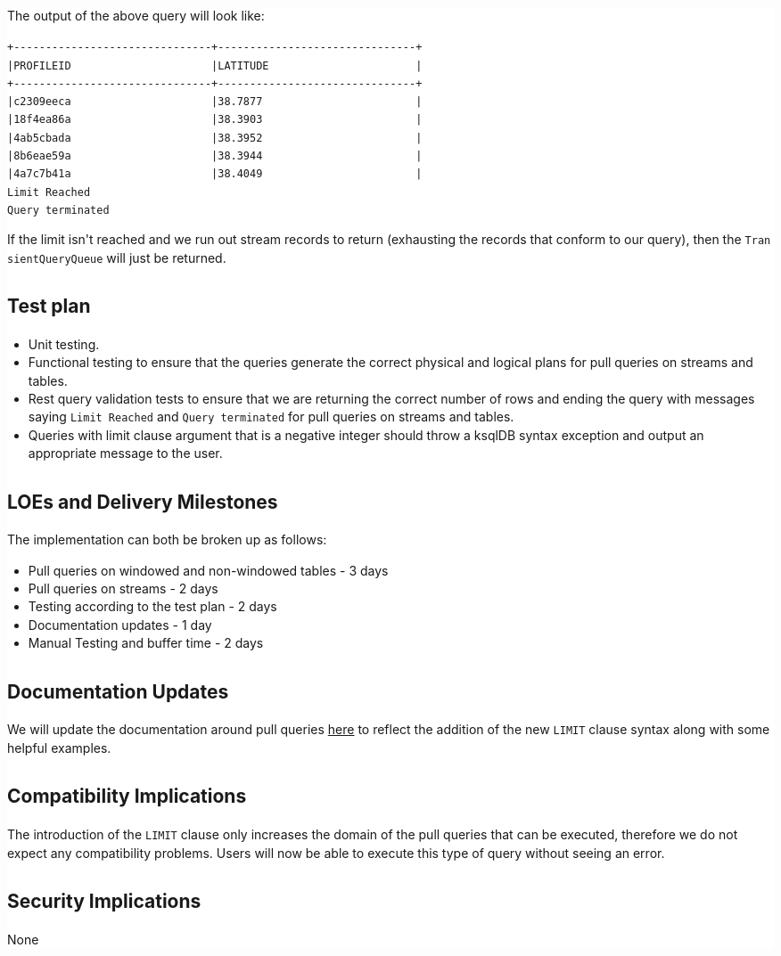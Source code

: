 The output of the above query will look like:
```
+-------------------------------+-------------------------------+
|PROFILEID                      |LATITUDE                       |
+-------------------------------+-------------------------------+
|c2309eeca                      |38.7877                        |
|18f4ea86a                      |38.3903                        |
|4ab5cbada                      |38.3952                        |
|8b6eae59a                      |38.3944                        |
|4a7c7b41a                      |38.4049                        |
Limit Reached
Query terminated
```

If the limit isn't reached and we run out stream records to return (exhausting the records that conform to our query), 
then the `TransientQueryQueue` will just be returned. 

## Test plan
- Unit testing.
- Functional testing to ensure that the queries generate the correct physical and logical plans for pull queries on 
streams and tables.
- Rest query validation tests to ensure that we are returning the correct number of rows and ending the query with 
messages saying `Limit Reached` and `Query terminated` for pull queries on streams and tables.
- Queries with limit clause argument that is a negative integer should throw a ksqlDB syntax exception and output an 
appropriate message to the user.

## LOEs and Delivery Milestones

The implementation can both be broken up as follows:
- Pull queries on windowed and non-windowed tables - 3 days
- Pull queries on streams - 2 days
- Testing according to the test plan - 2 days
- Documentation updates - 1 day
- Manual Testing and buffer time - 2 days

## Documentation Updates

We will update the documentation around pull queries 
[here](https://docs.ksqldb.io/en/latest/developer-guide/ksqldb-reference/select-pull-query/) to reflect the addition of 
the new `LIMIT` clause syntax along with some helpful examples.

## Compatibility Implications

The introduction of the `LIMIT` clause only increases the domain of the pull queries that can be executed, therefore we 
do not expect any compatibility problems. Users will now be able to execute this type of query without seeing an error.

## Security Implications

None

